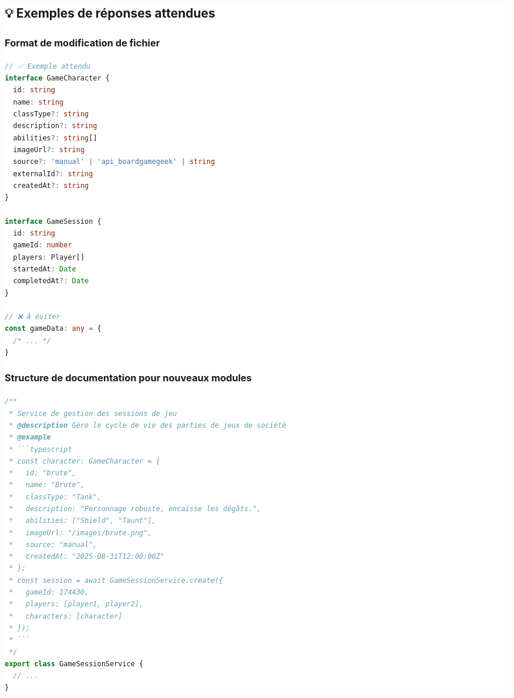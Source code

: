 
## 💡 Exemples de réponses attendues

### Format de modification de fichier

```typescript
// ✅ Exemple attendu
interface GameCharacter {
  id: string
  name: string
  classType?: string
  description?: string
  abilities?: string[]
  imageUrl?: string
  source?: 'manual' | 'api_boardgamegeek' | string
  externalId?: string
  createdAt?: string
}

interface GameSession {
  id: string
  gameId: number
  players: Player[]
  startedAt: Date
  completedAt?: Date
}

// ❌ À éviter
const gameData: any = {
  /* ... */
}
```

### Structure de documentation pour nouveaux modules

````typescript
/**
 * Service de gestion des sessions de jeu
 * @description Gère le cycle de vie des parties de jeux de société
 * @example
 * ```typescript
 * const character: GameCharacter = {
 *   id: "brute",
 *   name: "Brute",
 *   classType: "Tank",
 *   description: "Personnage robuste, encaisse les dégâts.",
 *   abilities: ["Shield", "Taunt"],
 *   imageUrl: "/images/brute.png",
 *   source: "manual",
 *   createdAt: "2025-08-31T12:00:00Z"
 * };
 * const session = await GameSessionService.create({
 *   gameId: 174430,
 *   players: [player1, player2],
 *   characters: [character]
 * });
 * ```
 */
export class GameSessionService {
  // ...
}
````
